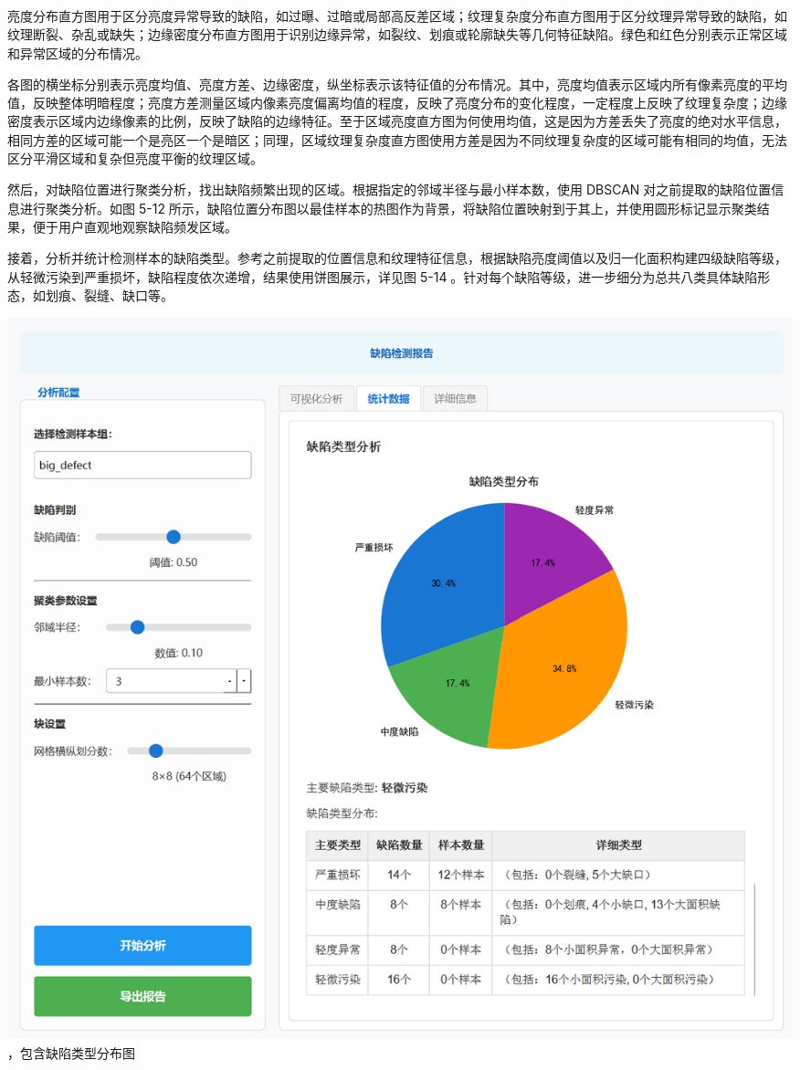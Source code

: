 亮度分布直方图用于区分亮度异常导致的缺陷，如过曝、过暗或局部高反差区域；纹理复杂度分布直方图用于区分纹理异常导致的缺陷，如纹理断裂、杂乱或缺失；边缘密度分布直方图用于识别边缘异常，如裂纹、划痕或轮廓缺失等几何特征缺陷。绿色和红色分别表示正常区域和异常区域的分布情况。

各图的横坐标分别表示亮度均值、亮度方差、边缘密度，纵坐标表示该特征值的分布情况。其中，亮度均值表示区域内所有像素亮度的平均值，反映整体明暗程度；亮度方差测量区域内像素亮度偏离均值的程度，反映了亮度分布的变化程度，一定程度上反映了纹理复杂度；边缘密度表示区域内边缘像素的比例，反映了缺陷的边缘特征。至于区域亮度直方图为何使用均值，这是因为方差丢失了亮度的绝对水平信息，相同方差的区域可能一个是亮区一个是暗区；同理，区域纹理复杂度直方图使用方差是因为不同纹理复杂度的区域可能有相同的均值，无法区分平滑区域和复杂但亮度平衡的纹理区域。

然后，对缺陷位置进行聚类分析，找出缺陷频繁出现的区域。根据指定的邻域半径与最小样本数，使用 DBSCAN 对之前提取的缺陷位置信息进行聚类分析。如图 5-12 所示，缺陷位置分布图以最佳样本的热图作为背景，将缺陷位置映射到于其上，并使用圆形标记显示聚类结果，便于用户直观地观察缺陷频发区域。

接着，分析并统计检测样本的缺陷类型。参考之前提取的位置信息和纹理特征信息，根据缺陷亮度阈值以及归一化面积构建四级缺陷等级，从轻微污染到严重损坏，缺陷程度依次递增，结果使用饼图展示，详见图 5-14 。针对每个缺陷等级，进一步细分为总共八类具体缺陷形态，如划痕、裂缝、缺口等。

![alt text](统计数据标签页.png)，包含缺陷类型分布图
